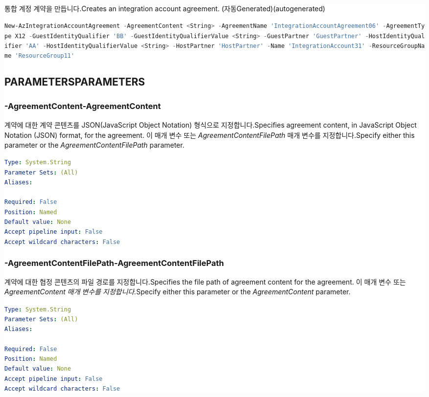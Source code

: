 <span data-ttu-id="679ca-118">통합 계정 계약을 만듭니다.</span><span class="sxs-lookup"><span data-stu-id="679ca-118">Creates an integration account agreement.</span></span> <span data-ttu-id="679ca-119">(자동Generated)</span><span class="sxs-lookup"><span data-stu-id="679ca-119">(autogenerated)</span></span>

```powershell <!-- Aladdin Generated Example --> 
New-AzIntegrationAccountAgreement -AgreementContent <String> -AgreementName 'IntegrationAccountAgreement06' -AgreementType X12 -GuestIdentityQualifier 'BB' -GuestIdentityQualifierValue <String> -GuestPartner 'GuestPartner' -HostIdentityQualifier 'AA' -HostIdentityQualifierValue <String> -HostPartner 'HostPartner' -Name 'IntegrationAccount31' -ResourceGroupName 'ResourceGroup11'
```

## <span data-ttu-id="679ca-120">PARAMETERS</span><span class="sxs-lookup"><span data-stu-id="679ca-120">PARAMETERS</span></span>

### <span data-ttu-id="679ca-121">-AgreementContent</span><span class="sxs-lookup"><span data-stu-id="679ca-121">-AgreementContent</span></span>
<span data-ttu-id="679ca-122">계약에 대한 계약 콘텐츠를 JSON(JavaScript Object Notation) 형식으로 지정합니다.</span><span class="sxs-lookup"><span data-stu-id="679ca-122">Specifies agreement content, in JavaScript Object Notation (JSON) format, for the agreement.</span></span>
<span data-ttu-id="679ca-123">이 매개 변수 또는 *AgreementContentFilePath* 매개 변수를 지정합니다.</span><span class="sxs-lookup"><span data-stu-id="679ca-123">Specify either this parameter or the *AgreementContentFilePath* parameter.</span></span>

```yaml
Type: System.String
Parameter Sets: (All)
Aliases:

Required: False
Position: Named
Default value: None
Accept pipeline input: False
Accept wildcard characters: False
```

### <span data-ttu-id="679ca-124">-AgreementContentFilePath</span><span class="sxs-lookup"><span data-stu-id="679ca-124">-AgreementContentFilePath</span></span>
<span data-ttu-id="679ca-125">계약에 대한 협정 콘텐츠의 파일 경로를 지정합니다.</span><span class="sxs-lookup"><span data-stu-id="679ca-125">Specifies the file path of agreement content for the agreement.</span></span>
<span data-ttu-id="679ca-126">이 매개 변수 또는 *AgreementContent 매개 변수를 지정합니다.*</span><span class="sxs-lookup"><span data-stu-id="679ca-126">Specify either this parameter or the *AgreementContent* parameter.</span></span>

```yaml
Type: System.String
Parameter Sets: (All)
Aliases:

Required: False
Position: Named
Default value: None
Accept pipeline input: False
Accept wildcard characters: False
```
